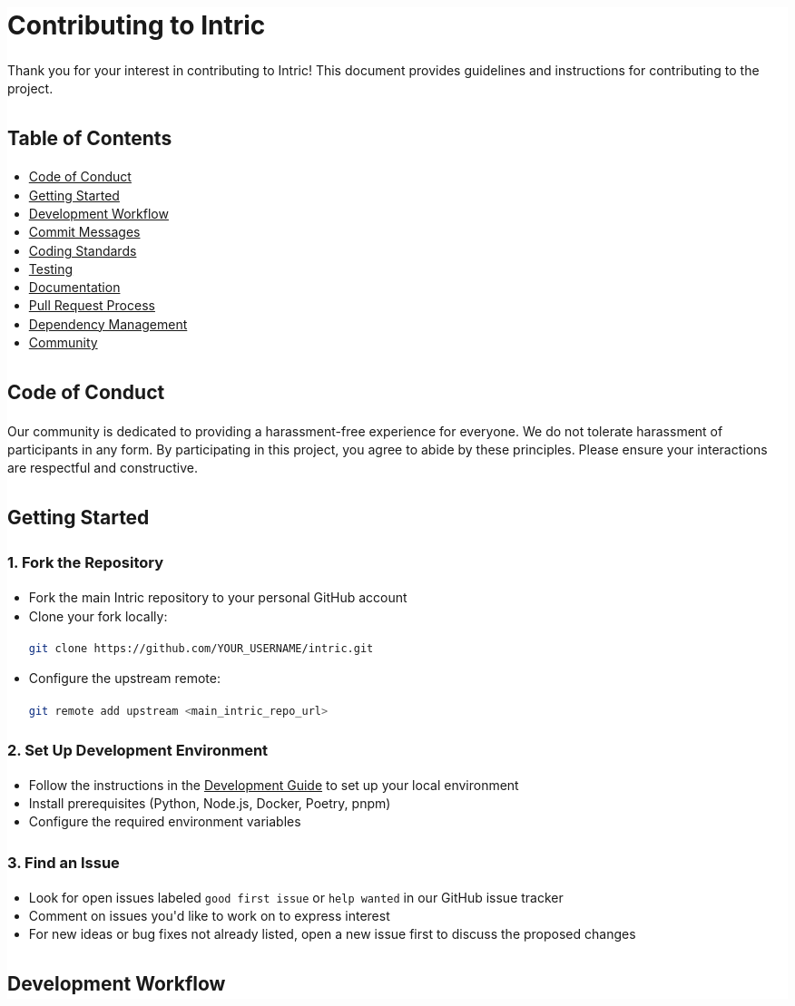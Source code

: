 # Contributing to Intric

Thank you for your interest in contributing to Intric! This document provides guidelines and instructions for contributing to the project.

## Table of Contents
- [Code of Conduct](#code-of-conduct)
- [Getting Started](#getting-started)
- [Development Workflow](#development-workflow)
- [Commit Messages](#commit-messages)
- [Coding Standards](#coding-standards)
- [Testing](#testing)
- [Documentation](#documentation)
- [Pull Request Process](#pull-request-process)
- [Dependency Management](#dependency-management)
- [Community](#community)

## Code of Conduct

Our community is dedicated to providing a harassment-free experience for everyone. We do not tolerate harassment of participants in any form. By participating in this project, you agree to abide by these principles. Please ensure your interactions are respectful and constructive.

## Getting Started

### 1. Fork the Repository
- Fork the main Intric repository to your personal GitHub account
- Clone your fork locally:
  ```bash
  git clone https://github.com/YOUR_USERNAME/intric.git
  ```
- Configure the upstream remote:
  ```bash
  git remote add upstream <main_intric_repo_url>
  ```

### 2. Set Up Development Environment
- Follow the instructions in the [Development Guide](./development-guide.md) to set up your local environment
- Install prerequisites (Python, Node.js, Docker, Poetry, pnpm)
- Configure the required environment variables

### 3. Find an Issue
- Look for open issues labeled `good first issue` or `help wanted` in our GitHub issue tracker
- Comment on issues you'd like to work on to express interest
- For new ideas or bug fixes not already listed, open a new issue first to discuss the proposed changes

## Development Workflow
